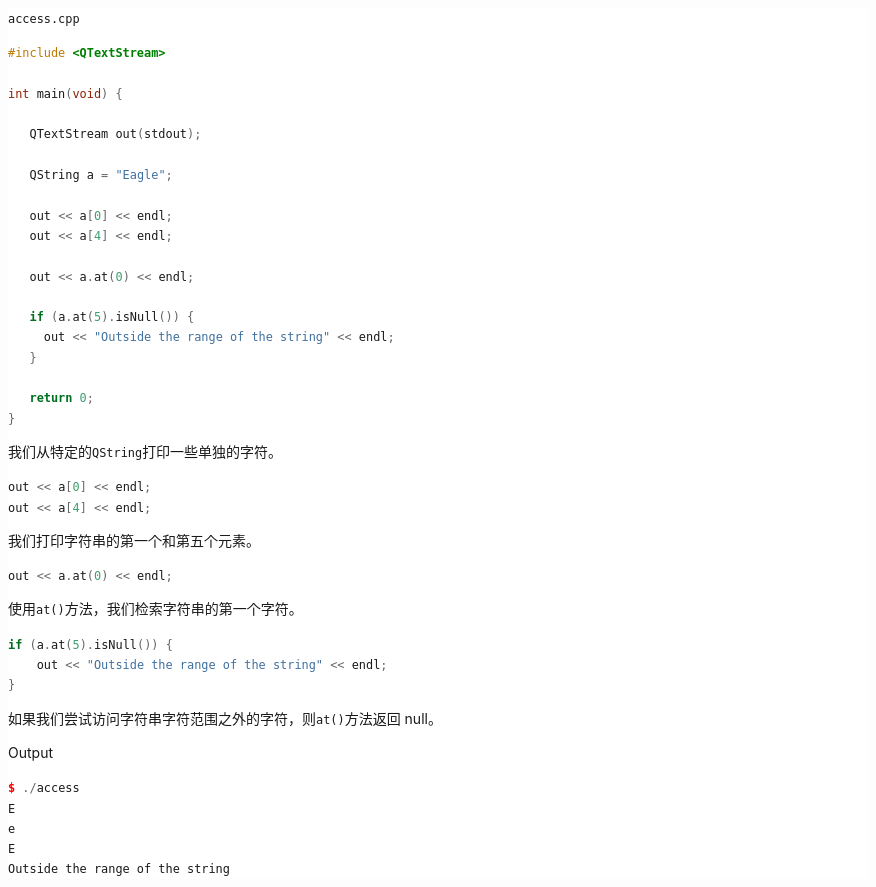 `access.cpp`

```cpp
#include <QTextStream>

int main(void) {

   QTextStream out(stdout);

   QString a = "Eagle";

   out << a[0] << endl;
   out << a[4] << endl;

   out << a.at(0) << endl;

   if (a.at(5).isNull()) {
     out << "Outside the range of the string" << endl;  
   }      

   return 0;
}

```

我们从特定的`QString`打印一些单独的字符。

```cpp
out << a[0] << endl;
out << a[4] << endl;

```

我们打印字符串的第一个和第五个元素。

```cpp
out << a.at(0) << endl;

```

使用`at()`方法，我们检索字符串的第一个字符。

```cpp
if (a.at(5).isNull()) {
    out << "Outside the range of the string" << endl;  
}      

```

如果我们尝试访问字符串字符范围之外的字符，则`at()`方法返回 null。

Output

```cpp
$ ./access 
E
e
E
Outside the range of the string

```
